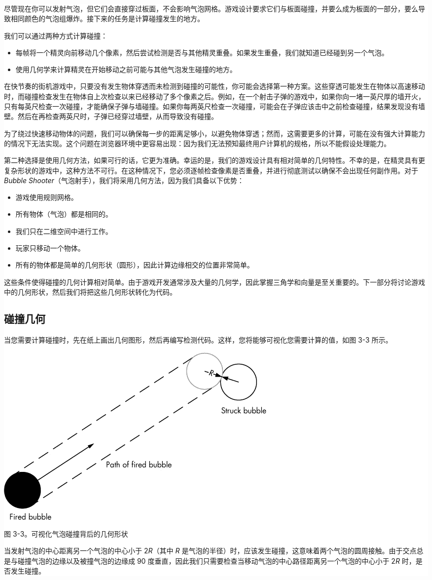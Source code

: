 尽管现在你可以发射气泡，但它们会直接穿过板面，不会影响气泡网格。游戏设计要求它们与板面碰撞，并要么成为板面的一部分，要么导致相同颜色的气泡组爆炸。接下来的任务是计算碰撞发生的地方。

我们可以通过两种方式计算碰撞：

+   每帧将一个精灵向前移动几个像素，然后尝试检测是否与其他精灵重叠。如果发生重叠，我们就知道已经碰到另一个气泡。

+   使用几何学来计算精灵在开始移动之前可能与其他气泡发生碰撞的地方。

在快节奏的街机游戏中，只要没有发生物体穿透而未检测到碰撞的可能性，你可能会选择第一种方案。这些穿透可能发生在物体以高速移动时，而碰撞检查发生在物体自上次检查以来已经移动了多个像素之后。例如，在一个射击子弹的游戏中，如果你向一堵一英尺厚的墙开火，只有每英尺检查一次碰撞，才能确保子弹与墙碰撞。如果你每两英尺检查一次碰撞，可能会在子弹应该击中之前检查碰撞，结果发现没有墙壁。然后在再检查两英尺时，子弹已经穿过墙壁，从而导致没有碰撞。

为了绕过快速移动物体的问题，我们可以确保每一步的距离足够小，以避免物体穿透；然而，这需要更多的计算，可能在没有强大计算能力的情况下无法实现。这个问题在浏览器环境中更容易出现：因为我们无法预知最终用户计算机的规格，所以不能假设处理能力。

第二种选择是使用几何方法，如果可行的话，它更为准确。幸运的是，我们的游戏设计具有相对简单的几何特性。不幸的是，在精灵具有更复杂形状的游戏中，这种方法不可行。在这种情况下，您必须逐帧检查像素是否重叠，并进行彻底测试以确保不会出现任何副作用。对于*Bubble Shooter*（气泡射手），我们将采用几何方法，因为我们具备以下优势：

+   游戏使用规则网格。

+   所有物体（气泡）都是相同的。

+   我们只在二维空间中进行工作。

+   玩家只移动一个物体。

+   所有的物体都是简单的几何形状（圆形），因此计算边缘相交的位置非常简单。

这些条件使得碰撞的几何计算相对简单。由于游戏开发通常涉及大量的几何学，因此掌握三角学和向量是至关重要的。下一部分将讨论游戏中的几何形状，然后我们将把这些几何形状转化为代码。

## 碰撞几何

当您需要计算碰撞时，先在纸上画出几何图形，然后再编写检测代码。这样，您将能够可视化您需要计算的值，如图 3-3 所示。

![可视化气泡碰撞背后的几何形状](img/httpatomoreillycomsourcenostarchimages2184513.png.jpg)

图 3-3。可视化气泡碰撞背后的几何形状

当发射气泡的中心距离另一个气泡的中心小于 2*R*（其中 *R* 是气泡的半径）时，应该发生碰撞，这意味着两个气泡的圆周接触。由于交点总是与碰撞气泡的边缘以及被撞气泡的边缘成 90 度垂直，因此我们只需要检查当移动气泡的中心路径距离另一个气泡的中心小于 2*R* 时，是否发生碰撞。
